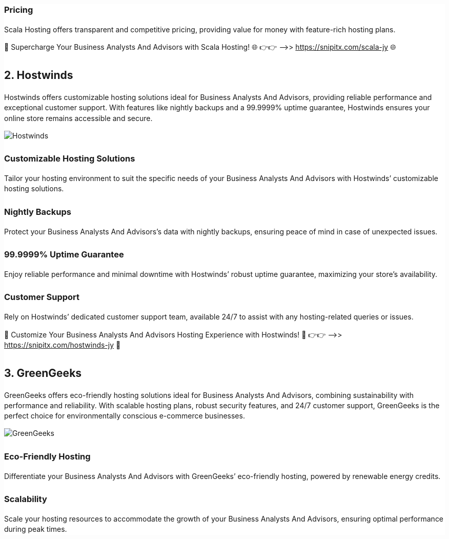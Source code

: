 ### Pricing
Scala Hosting offers transparent and competitive pricing, providing value for money with feature-rich hosting plans.

🚀 Supercharge Your Business Analysts And Advisors with Scala Hosting! 🌐
👉👉 -->> https://snipitx.com/scala-jy 🌐

## 2. Hostwinds

Hostwinds offers customizable hosting solutions ideal for Business Analysts And Advisors, providing reliable performance and exceptional customer support. With features like nightly backups and a 99.9999% uptime guarantee, Hostwinds ensures your online store remains accessible and secure.

![Hostwinds](https://i.imgur.com/53aSNXx.jpeg "Hostwinds Hosting")

### Customizable Hosting Solutions
Tailor your hosting environment to suit the specific needs of your Business Analysts And Advisors with Hostwinds’ customizable hosting solutions.

### Nightly Backups
Protect your Business Analysts And Advisors’s data with nightly backups, ensuring peace of mind in case of unexpected issues.

### 99.9999% Uptime Guarantee
Enjoy reliable performance and minimal downtime with Hostwinds’ robust uptime guarantee, maximizing your store’s availability.

### Customer Support
Rely on Hostwinds’ dedicated customer support team, available 24/7 to assist with any hosting-related queries or issues.

🌟 Customize Your Business Analysts And Advisors Hosting Experience with Hostwinds! 🚀
👉👉 -->> https://snipitx.com/hostwinds-jy 🚀


## 3. GreenGeeks

GreenGeeks offers eco-friendly hosting solutions ideal for Business Analysts And Advisors, combining sustainability with performance and reliability. With scalable hosting plans, robust security features, and 24/7 customer support, GreenGeeks is the perfect choice for environmentally conscious e-commerce businesses.

![GreenGeeks](https://i.imgur.com/eEwuntu.jpg "GreenGeeks Hosting")

### Eco-Friendly Hosting
Differentiate your Business Analysts And Advisors with GreenGeeks’ eco-friendly hosting, powered by renewable energy credits.

### Scalability
Scale your hosting resources to accommodate the growth of your Business Analysts And Advisors, ensuring optimal performance during peak times.
